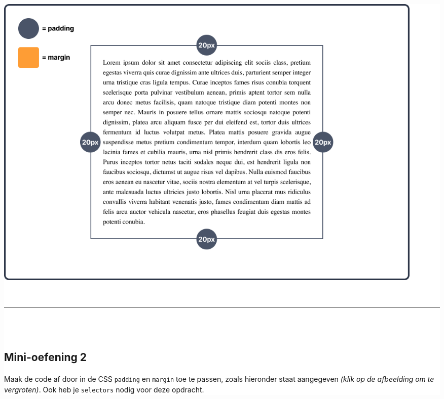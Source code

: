 <img src="./images/Mini-oefening1.png" alt="Mini-oefening 1" title="Mini-oefening 1" width="800">


<br><hr><br><br>

## Mini-oefening 2

Maak de code af door in de CSS `padding` en `margin` toe te passen, zoals hieronder staat aangegeven *(klik op de afbeelding om te vergroten)*. Ook heb je `selectors` nodig voor deze opdracht.
